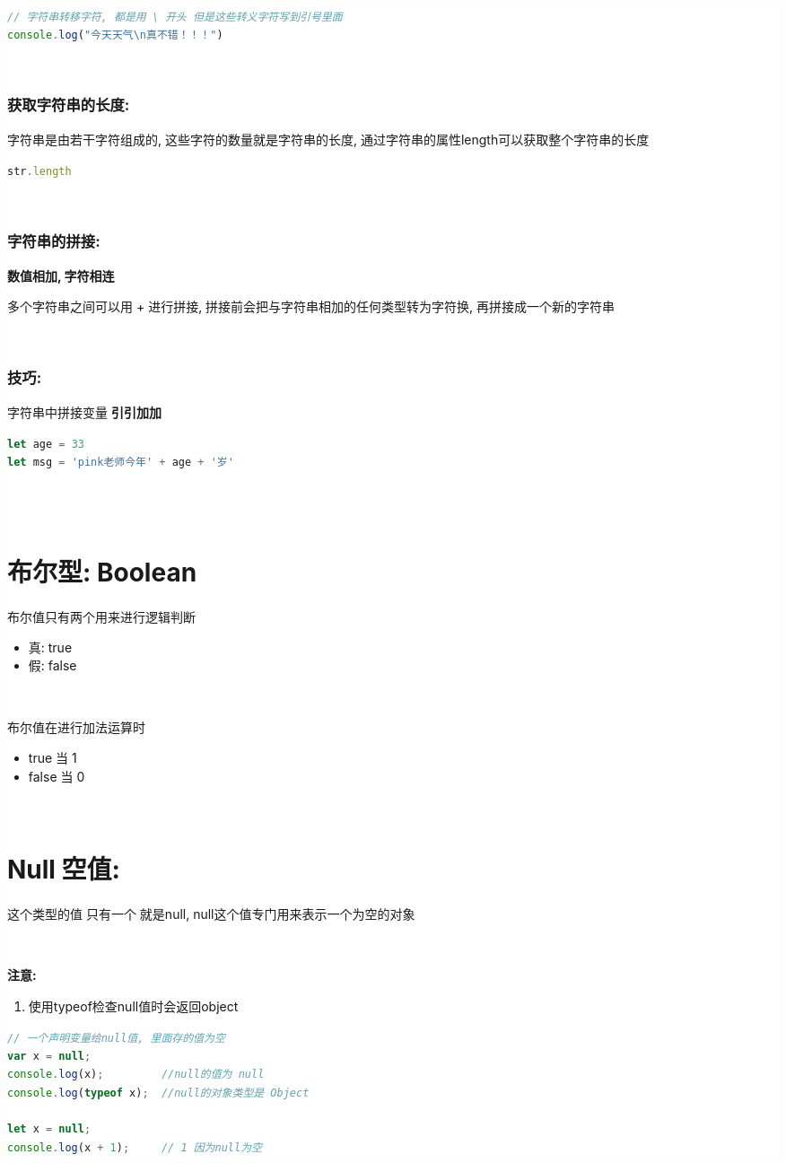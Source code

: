```js 
// 字符串转移字符, 都是用 \ 开头 但是这些转义字符写到引号里面
console.log("今天天气\n真不错！！！")
```

<br>

### 获取字符串的长度: 
字符串是由若干字符组成的, 这些字符的数量就是字符串的长度, 通过字符串的属性length可以获取整个字符串的长度
```js
str.length
```

<br>

### 字符串的拼接: 
**数值相加, 字符相连**  

多个字符串之间可以用 + 进行拼接, 拼接前会把与字符串相加的任何类型转为字符换, 再拼接成一个新的字符串

<br>

### 技巧: 
字符串中拼接变量 **引引加加**  
```js
let age = 33
let msg = 'pink老师今年' + age + '岁'
```

<br><br>

# 布尔型: Boolean
布尔值只有两个用来进行逻辑判断

- 真: true
- 假: false

<br>

布尔值在进行加法运算时 
- true  当 1
- false 当 0  

<br>

# Null 空值: 
这个类型的值 只有一个 就是null, null这个值专门用来表示一个为空的对象

<br>

**注意:**  
1. 使用typeof检查null值时会返回object

```js
// 一个声明变量给null值, 里面存的值为空
var x = null;
console.log(x);         //null的值为 null
console.log(typeof x);  //null的对象类型是 Object

let x = null;
console.log(x + 1);     // 1 因为null为空
```
